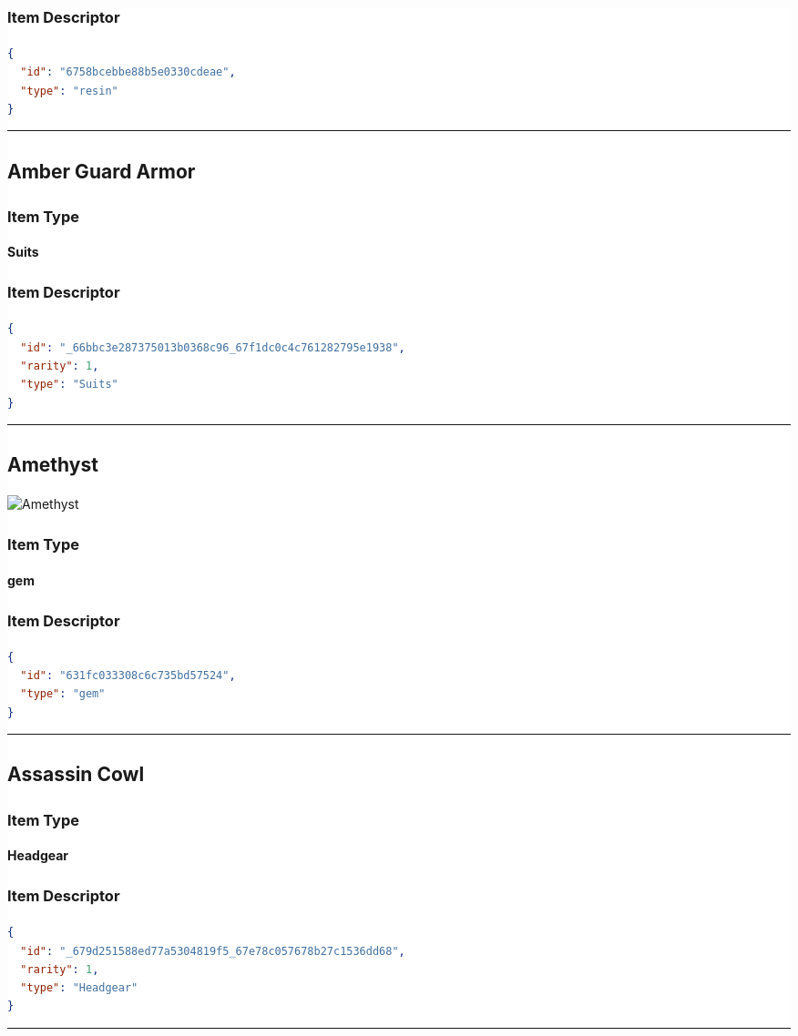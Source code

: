 ### Item Descriptor
```json
{
  "id": "6758bcebbe88b5e0330cdeae",
  "type": "resin"
}
```

---

## Amber Guard Armor

### Item Type
**Suits**

### Item Descriptor
```json
{
  "id": "_66bbc3e287375013b0368c96_67f1dc0c4c761282795e1938",
  "rarity": 1,
  "type": "Suits"
}
```

---

## Amethyst

![Amethyst](https://d3hv7cxq1p9foc.cloudfront.net/Dev/SingleFileAssets/Material/Image/Gem_Amethyst.png)

### Item Type
**gem**

### Item Descriptor
```json
{
  "id": "631fc033308c6c735bd57524",
  "type": "gem"
}
```

---

## Assassin Cowl

### Item Type
**Headgear**

### Item Descriptor
```json
{
  "id": "_679d251588ed77a5304819f5_67e78c057678b27c1536dd68",
  "rarity": 1,
  "type": "Headgear"
}
```

---